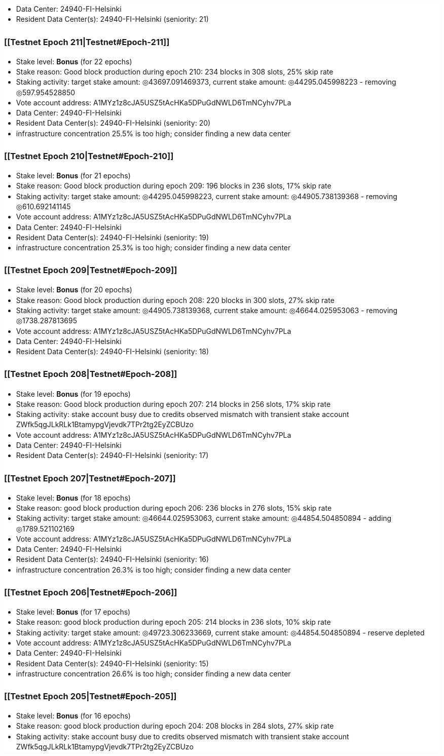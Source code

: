 * Data Center: 24940-FI-Helsinki
* Resident Data Center(s): 24940-FI-Helsinki (seniority: 21)
### [[Testnet Epoch 211|Testnet#Epoch-211]]
* Stake level: **Bonus** (for 22 epochs)
* Stake reason: Good block production during epoch 210: 234 blocks in 308 slots, 25% skip rate
* Staking activity: target stake amount: ◎43697.091469373, current stake amount: ◎44295.045998223 - removing ◎597.954528850
* Vote account address: A1MYz1z8cJA5USZ5tAcHKa5DPuGdNWLD6TmNCyhv7PLa
* Data Center: 24940-FI-Helsinki
* Resident Data Center(s): 24940-FI-Helsinki (seniority: 20)
* infrastructure concentration 25.5% is too high; consider finding a new data center
### [[Testnet Epoch 210|Testnet#Epoch-210]]
* Stake level: **Bonus** (for 21 epochs)
* Stake reason: Good block production during epoch 209: 196 blocks in 236 slots, 17% skip rate
* Staking activity: target stake amount: ◎44295.045998223, current stake amount: ◎44905.738139368 - removing ◎610.692141145
* Vote account address: A1MYz1z8cJA5USZ5tAcHKa5DPuGdNWLD6TmNCyhv7PLa
* Data Center: 24940-FI-Helsinki
* Resident Data Center(s): 24940-FI-Helsinki (seniority: 19)
* infrastructure concentration 25.3% is too high; consider finding a new data center
### [[Testnet Epoch 209|Testnet#Epoch-209]]
* Stake level: **Bonus** (for 20 epochs)
* Stake reason: Good block production during epoch 208: 220 blocks in 300 slots, 27% skip rate
* Staking activity: target stake amount: ◎44905.738139368, current stake amount: ◎46644.025953063 - removing ◎1738.287813695
* Vote account address: A1MYz1z8cJA5USZ5tAcHKa5DPuGdNWLD6TmNCyhv7PLa
* Data Center: 24940-FI-Helsinki
* Resident Data Center(s): 24940-FI-Helsinki (seniority: 18)
### [[Testnet Epoch 208|Testnet#Epoch-208]]
* Stake level: **Bonus** (for 19 epochs)
* Stake reason: Good block production during epoch 207: 214 blocks in 256 slots, 17% skip rate
* Staking activity: stake account busy due to credits observed mismatch with transient stake account ZWfk5qgJLkRLk1BtamypgVjevdk7TPr2tg2EyZCBUzo
* Vote account address: A1MYz1z8cJA5USZ5tAcHKa5DPuGdNWLD6TmNCyhv7PLa
* Data Center: 24940-FI-Helsinki
* Resident Data Center(s): 24940-FI-Helsinki (seniority: 17)
### [[Testnet Epoch 207|Testnet#Epoch-207]]
* Stake level: **Bonus** (for 18 epochs)
* Stake reason: good block production during epoch 206: 236 blocks in 276 slots, 15% skip rate
* Staking activity: target stake amount: ◎46644.025953063, current stake amount: ◎44854.504850894 - adding ◎1789.521102169
* Vote account address: A1MYz1z8cJA5USZ5tAcHKa5DPuGdNWLD6TmNCyhv7PLa
* Data Center: 24940-FI-Helsinki
* Resident Data Center(s): 24940-FI-Helsinki (seniority: 16)
* infrastructure concentration 26.3% is too high; consider finding a new data center
### [[Testnet Epoch 206|Testnet#Epoch-206]]
* Stake level: **Bonus** (for 17 epochs)
* Stake reason: good block production during epoch 205: 214 blocks in 236 slots, 10% skip rate
* Staking activity: target stake amount: ◎49723.306233669, current stake amount: ◎44854.504850894 - reserve depleted
* Vote account address: A1MYz1z8cJA5USZ5tAcHKa5DPuGdNWLD6TmNCyhv7PLa
* Data Center: 24940-FI-Helsinki
* Resident Data Center(s): 24940-FI-Helsinki (seniority: 15)
* infrastructure concentration 26.6% is too high; consider finding a new data center
### [[Testnet Epoch 205|Testnet#Epoch-205]]
* Stake level: **Bonus** (for 16 epochs)
* Stake reason: good block production during epoch 204: 208 blocks in 284 slots, 27% skip rate
* Staking activity: stake account busy due to credits observed mismatch with transient stake account ZWfk5qgJLkRLk1BtamypgVjevdk7TPr2tg2EyZCBUzo